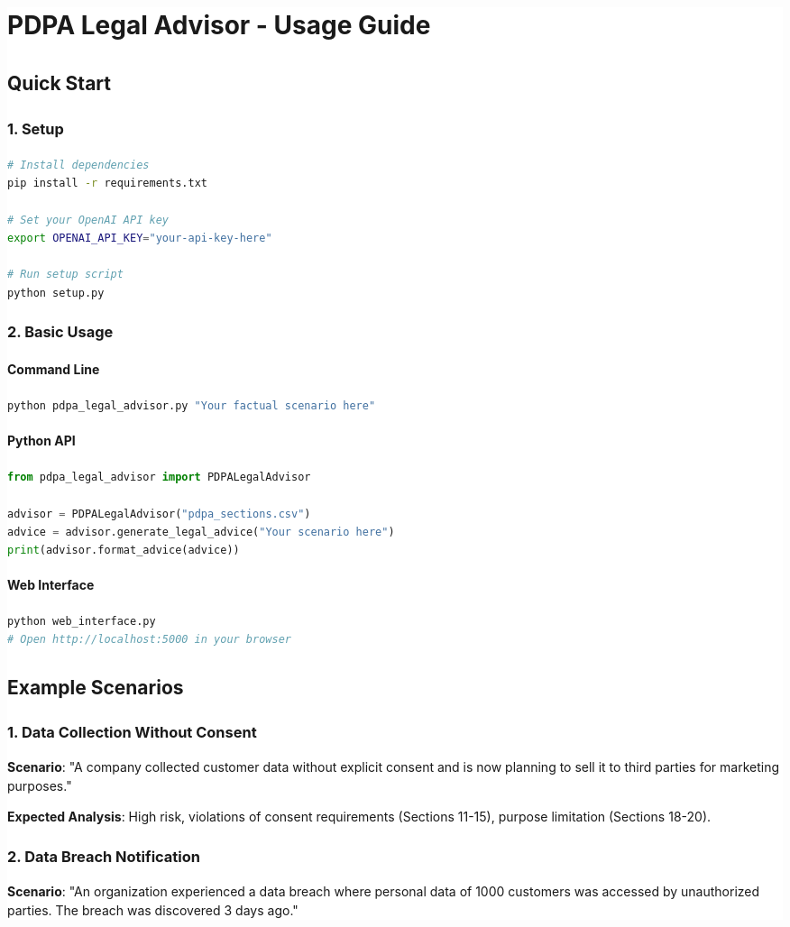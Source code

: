 # PDPA Legal Advisor - Usage Guide

## Quick Start

### 1. Setup
```bash
# Install dependencies
pip install -r requirements.txt

# Set your OpenAI API key
export OPENAI_API_KEY="your-api-key-here"

# Run setup script
python setup.py
```

### 2. Basic Usage

#### Command Line
```bash
python pdpa_legal_advisor.py "Your factual scenario here"
```

#### Python API
```python
from pdpa_legal_advisor import PDPALegalAdvisor

advisor = PDPALegalAdvisor("pdpa_sections.csv")
advice = advisor.generate_legal_advice("Your scenario here")
print(advisor.format_advice(advice))
```

#### Web Interface
```bash
python web_interface.py
# Open http://localhost:5000 in your browser
```

## Example Scenarios

### 1. Data Collection Without Consent
**Scenario**: "A company collected customer data without explicit consent and is now planning to sell it to third parties for marketing purposes."

**Expected Analysis**: High risk, violations of consent requirements (Sections 11-15), purpose limitation (Sections 18-20).

### 2. Data Breach Notification
**Scenario**: "An organization experienced a data breach where personal data of 1000 customers was accessed by unauthorized parties. The breach was discovered 3 days ago."
